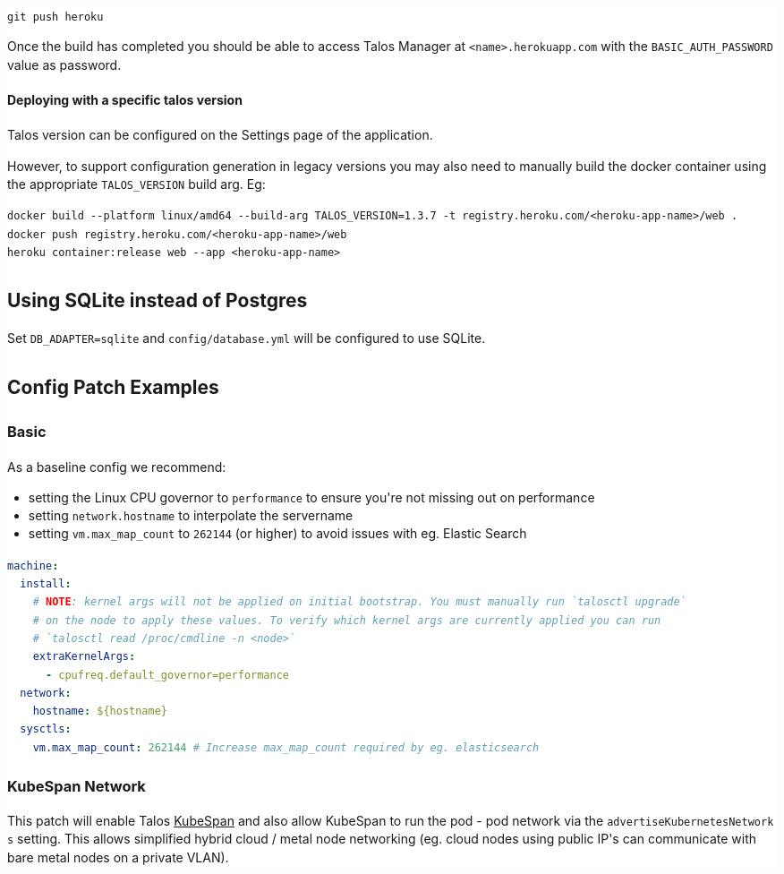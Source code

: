 ```
git push heroku
```

Once the build has completed you should be able to access Talos Manager at `<name>.herokuapp.com` with the `BASIC_AUTH_PASSWORD` value as password.

#### Deploying with a specific talos version

Talos version can be configured on the Settings page of the application.

However, to support configuration generation in legacy versions you may also need to manually build the docker container using the appropriate `TALOS_VERSION` build arg. Eg:

```
docker build --platform linux/amd64 --build-arg TALOS_VERSION=1.3.7 -t registry.heroku.com/<heroku-app-name>/web .
docker push registry.heroku.com/<heroku-app-name>/web
heroku container:release web --app <heroku-app-name>
```

## Using SQLite instead of Postgres

Set `DB_ADAPTER=sqlite` and `config/database.yml` will be configured to use SQLite.

## Config Patch Examples

### Basic

As a baseline config we recommend:
- setting the Linux CPU governor to `performance` to ensure you're not missing out on performance
- setting `network.hostname` to interpolate the servername
- setting `vm.max_map_count` to `262144` (or higher) to avoid issues with eg. Elastic Search

```yaml
machine:
  install:
    # NOTE: kernel args will not be applied on initial bootstrap. You must manually run `talosctl upgrade`
    # on the node to apply these values. To verify which kernel args are currently applied you can run
    # `talosctl read /proc/cmdline -n <node>`
    extraKernelArgs:
      - cpufreq.default_governor=performance
  network:
    hostname: ${hostname}
  sysctls:
    vm.max_map_count: 262144 # Increase max_map_count required by eg. elasticsearch
```

### KubeSpan Network

This patch will enable Talos [KubeSpan](https://www.talos.dev/v1.4/kubernetes-guides/network/kubespan/) and also allow KubeSpan to run the pod - pod network via the `advertiseKubernetesNetworks` setting. This allows simplified hybrid cloud / metal node networking (eg. cloud nodes using public IP's can communicate with bare metal nodes on a private VLAN).
